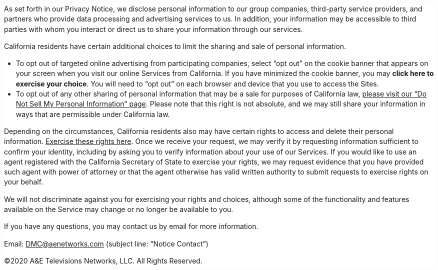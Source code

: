 As set forth in our Privacy Notice, we disclose personal information to our group companies, third-party service providers, and partners who provide data processing and advertising services to us. In addition, your information may be accessible to third parties with whom you interact or direct us to share your information through our services.

California residents have certain additional choices to limit the sharing and sale of personal information.

  * To opt out of targeted online advertising from participating companies, select “opt out” on the cookie banner that appears on your screen when you visit our online Services from California. If you have minimized the cookie banner, you may **click here to exercise your choice**. You will need to “opt out” on each browser and device that you use to access the Sites.
  * To opt out of any other sharing of personal information that may be a sale for purposes of California law, [please visit our “Do Not Sell My Personal Information” page](https://forms.dsr-communications.com/custom/70328B73-2FB9-4426-9342-1C0D06F2EBC9.). Please note that this right is not absolute, and we may still share your information in ways that are permissible under California law.



Depending on the circumstances, California residents also may have certain rights to access and delete their personal information. [Exercise these rights here](https://forms.dsr-communications.com/custom/70328B73-2FB9-4426-9342-1C0D06F2EBC9.). Once we receive your request, we may verify it by requesting information sufficient to confirm your identity, including by asking you to verify information about your use of our Services. If you would like to use an agent registered with the California Secretary of State to exercise your rights, we may request evidence that you have provided such agent with power of attorney or that the agent otherwise has valid written authority to submit requests to exercise rights on your behalf.

We will not discriminate against you for exercising your rights and choices, although some of the functionality and features available on the Service may change or no longer be available to you.

If you have any questions, you may contact us by email for more information.

Email: [DMC@aenetworks.com](mailto:DMC@aenetworks.com?subject=Notice%20Contact) (subject line: “Notice Contact”)

©2020 A&E Televisions Networks, LLC. All Rights Reserved.
